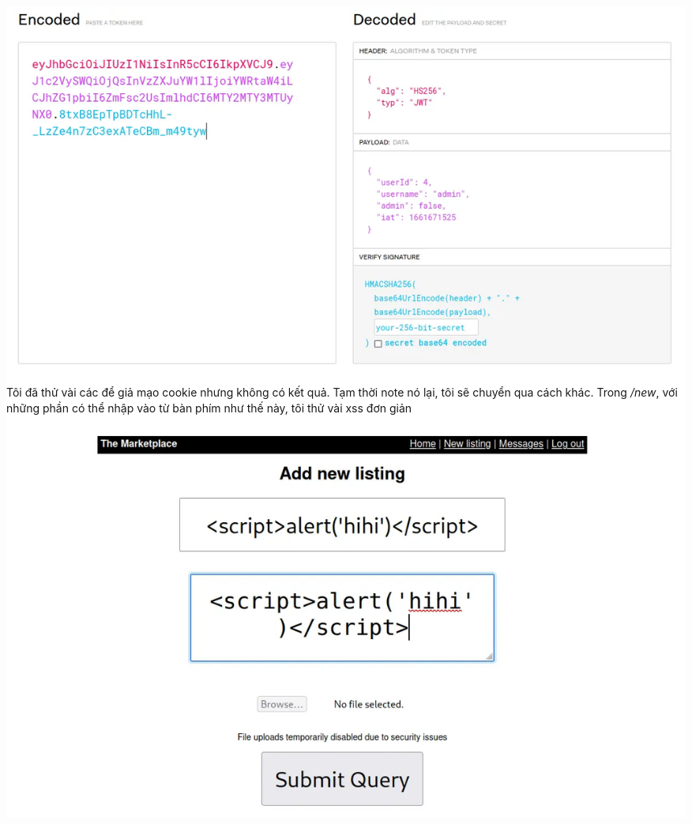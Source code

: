 ![decode-cookie](/assets/img/2022-02-01-THM-The-Marketplace/3.webp)

Tôi đã thử vài các để giả mạo cookie nhưng không có kết quả. Tạm thời note nó lại, tôi sẽ chuyển qua cách khác. Trong */new*, với những phần có thể nhập vào từ bàn phím như thế này, tôi thử vài xss đơn giản

![new-post](/assets/img/2022-02-01-THM-The-Marketplace/4.webp)
